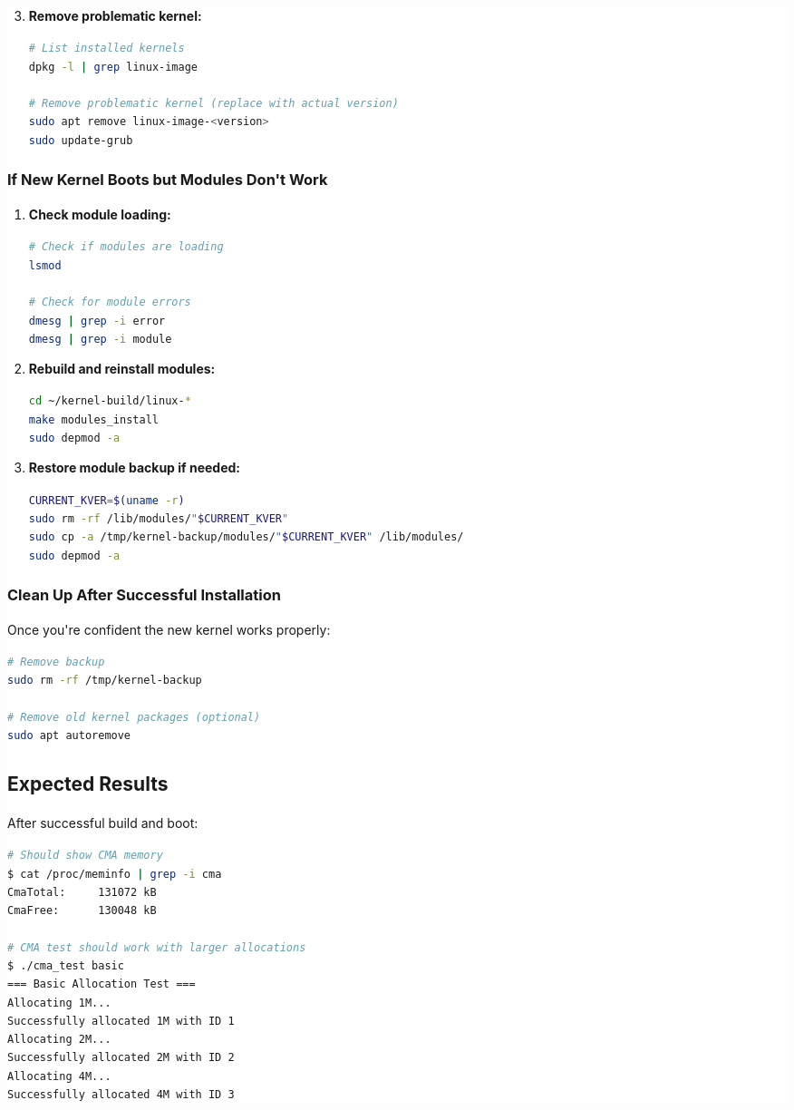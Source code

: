 3. **Remove problematic kernel:**
   ```bash
   # List installed kernels
   dpkg -l | grep linux-image
   
   # Remove problematic kernel (replace with actual version)
   sudo apt remove linux-image-<version>
   sudo update-grub
   ```

### If New Kernel Boots but Modules Don't Work

1. **Check module loading:**
   ```bash
   # Check if modules are loading
   lsmod
   
   # Check for module errors
   dmesg | grep -i error
   dmesg | grep -i module
   ```

2. **Rebuild and reinstall modules:**
   ```bash
   cd ~/kernel-build/linux-*
   make modules_install
   sudo depmod -a
   ```

3. **Restore module backup if needed:**
   ```bash
   CURRENT_KVER=$(uname -r)
   sudo rm -rf /lib/modules/"$CURRENT_KVER"
   sudo cp -a /tmp/kernel-backup/modules/"$CURRENT_KVER" /lib/modules/
   sudo depmod -a
   ```

### Clean Up After Successful Installation

Once you're confident the new kernel works properly:

```bash
# Remove backup
sudo rm -rf /tmp/kernel-backup

# Remove old kernel packages (optional)
sudo apt autoremove
```

## Expected Results

After successful build and boot:

```bash
# Should show CMA memory
$ cat /proc/meminfo | grep -i cma
CmaTotal:     131072 kB
CmaFree:      130048 kB

# CMA test should work with larger allocations
$ ./cma_test basic
=== Basic Allocation Test ===
Allocating 1M...
Successfully allocated 1M with ID 1
Allocating 2M...
Successfully allocated 2M with ID 2
Allocating 4M...
Successfully allocated 4M with ID 3
```